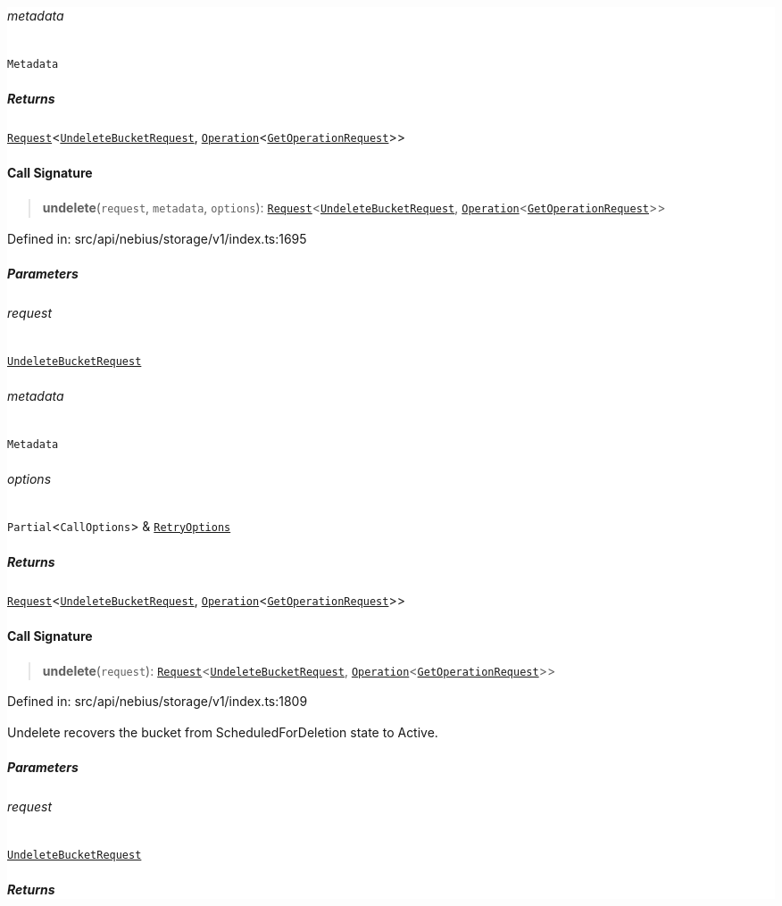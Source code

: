 ###### metadata

`Metadata`

##### Returns

[`Request`](../../../../../runtime/request/classes/Request.md)\<[`UndeleteBucketRequest`](../interfaces/UndeleteBucketRequest.md), [`Operation`](../../../../../runtime/operation/classes/Operation.md)\<[`GetOperationRequest`](../../../common/v1/interfaces/GetOperationRequest.md)\>\>

#### Call Signature

> **undelete**(`request`, `metadata`, `options`): [`Request`](../../../../../runtime/request/classes/Request.md)\<[`UndeleteBucketRequest`](../interfaces/UndeleteBucketRequest.md), [`Operation`](../../../../../runtime/operation/classes/Operation.md)\<[`GetOperationRequest`](../../../common/v1/interfaces/GetOperationRequest.md)\>\>

Defined in: src/api/nebius/storage/v1/index.ts:1695

##### Parameters

###### request

[`UndeleteBucketRequest`](../interfaces/UndeleteBucketRequest.md)

###### metadata

`Metadata`

###### options

`Partial`\<`CallOptions`\> & [`RetryOptions`](../../../../../runtime/request/interfaces/RetryOptions.md)

##### Returns

[`Request`](../../../../../runtime/request/classes/Request.md)\<[`UndeleteBucketRequest`](../interfaces/UndeleteBucketRequest.md), [`Operation`](../../../../../runtime/operation/classes/Operation.md)\<[`GetOperationRequest`](../../../common/v1/interfaces/GetOperationRequest.md)\>\>

#### Call Signature

> **undelete**(`request`): [`Request`](../../../../../runtime/request/classes/Request.md)\<[`UndeleteBucketRequest`](../interfaces/UndeleteBucketRequest.md), [`Operation`](../../../../../runtime/operation/classes/Operation.md)\<[`GetOperationRequest`](../../../common/v1/interfaces/GetOperationRequest.md)\>\>

Defined in: src/api/nebius/storage/v1/index.ts:1809

Undelete recovers the bucket from ScheduledForDeletion state to Active.

##### Parameters

###### request

[`UndeleteBucketRequest`](../interfaces/UndeleteBucketRequest.md)

##### Returns
